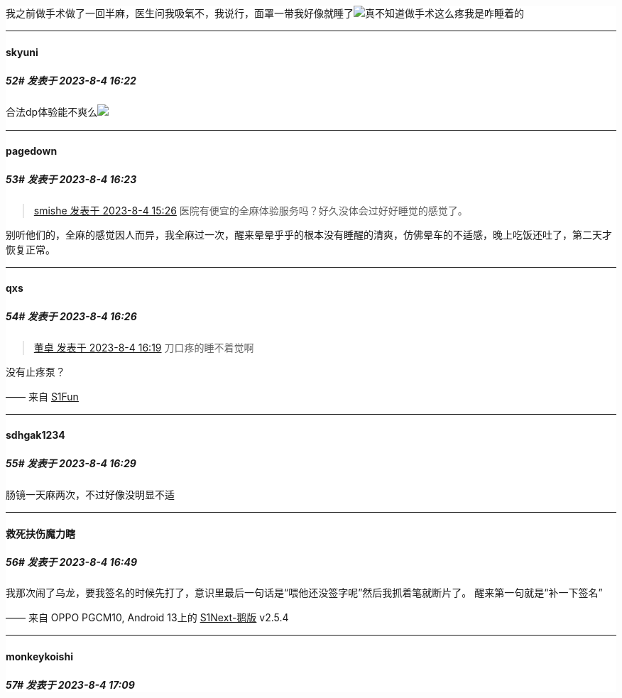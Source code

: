 我之前做手术做了一回半麻，医生问我吸氧不，我说行，面罩一带我好像就睡了<img src="https://static.saraba1st.com/image/smiley/face2017/117.png" referrerpolicy="no-referrer">真不知道做手术这么疼我是咋睡着的

*****

####  skyuni  
##### 52#       发表于 2023-8-4 16:22

合法dp体验能不爽么<img src="https://static.saraba1st.com/image/smiley/animal2017/028.png" referrerpolicy="no-referrer">

*****

####  pagedown  
##### 53#       发表于 2023-8-4 16:23

<blockquote><a href="httphttps://bbs.saraba1st.com/2b/forum.php?mod=redirect&amp;goto=findpost&amp;pid=61905811&amp;ptid=2147064" target="_blank">smishe 发表于 2023-8-4 15:26</a>
医院有便宜的全麻体验服务吗？好久没体会过好好睡觉的感觉了。</blockquote>
别听他们的，全麻的感觉因人而异，我全麻过一次，醒来晕晕乎乎的根本没有睡醒的清爽，仿佛晕车的不适感，晚上吃饭还吐了，第二天才恢复正常。

*****

####  qxs  
##### 54#       发表于 2023-8-4 16:26

<blockquote><a href="httphttps://bbs.saraba1st.com/2b/forum.php?mod=redirect&amp;goto=findpost&amp;pid=61906418&amp;ptid=2147064" target="_blank">董卓 发表于 2023-8-4 16:19</a>
刀口疼的睡不着觉啊</blockquote>
没有止疼泵？

—— 来自 [S1Fun](https://s1fun.koalcat.com)

*****

####  sdhgak1234  
##### 55#       发表于 2023-8-4 16:29

肠镜一天麻两次，不过好像没明显不适

*****

####  救死扶伤魔力瞎  
##### 56#       发表于 2023-8-4 16:49

我那次闹了乌龙，要我签名的时候先打了，意识里最后一句话是“喂他还没签字呢”然后我抓着笔就断片了。
醒来第一句就是“补一下签名”

—— 来自 OPPO PGCM10, Android 13上的 [S1Next-鹅版](https://github.com/ykrank/S1-Next/releases) v2.5.4

*****

####  monkeykoishi  
##### 57#       发表于 2023-8-4 17:09
